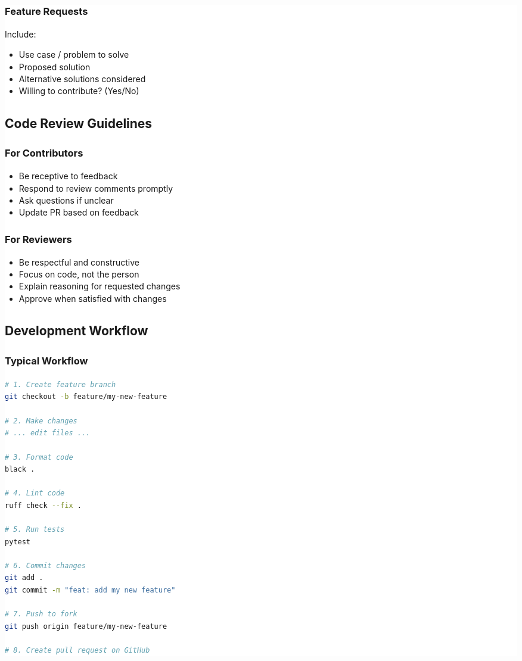### Feature Requests

Include:
- Use case / problem to solve
- Proposed solution
- Alternative solutions considered
- Willing to contribute? (Yes/No)

## Code Review Guidelines

### For Contributors

- Be receptive to feedback
- Respond to review comments promptly
- Ask questions if unclear
- Update PR based on feedback

### For Reviewers

- Be respectful and constructive
- Focus on code, not the person
- Explain reasoning for requested changes
- Approve when satisfied with changes

## Development Workflow

### Typical Workflow

```bash
# 1. Create feature branch
git checkout -b feature/my-new-feature

# 2. Make changes
# ... edit files ...

# 3. Format code
black .

# 4. Lint code
ruff check --fix .

# 5. Run tests
pytest

# 6. Commit changes
git add .
git commit -m "feat: add my new feature"

# 7. Push to fork
git push origin feature/my-new-feature

# 8. Create pull request on GitHub
```
